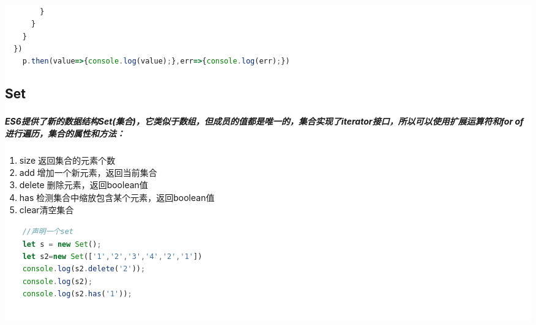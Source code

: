 ```js
        }
      }
    }   
  })
    p.then(value=>{console.log(value);},err=>{console.log(err);})
```

## Set

##### ES6提供了新的数据结构Set(集合)，它类似于数组，但成员的值都是唯一的，集合实现了iterator接口，所以可以使用扩展运算符和for of 进行遍历，集合的属性和方法：

1. size  返回集合的元素个数
2. add  增加一个新元素，返回当前集合
3. delete 删除元素，返回boolean值
4. has 检测集合中缩放包含某个元素，返回boolean值
5. clear清空集合

```js
    //声明一个set
    let s = new Set();
    let s2=new Set(['1','2','3','4','2','1'])
    console.log(s2.delete('2'));
    console.log(s2);
    console.log(s2.has('1'));
```

```js
	
```

